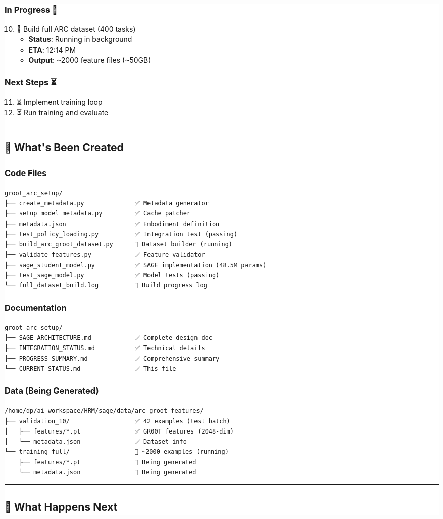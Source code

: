 ### In Progress 🔄
10. 🔄 Build full ARC dataset (400 tasks)
    - **Status**: Running in background
    - **ETA**: 12:14 PM
    - **Output**: ~2000 feature files (~50GB)

### Next Steps ⏳
11. ⏳ Implement training loop
12. ⏳ Run training and evaluate

---

## 📁 What's Been Created

### Code Files
```
groot_arc_setup/
├── create_metadata.py              ✅ Metadata generator
├── setup_model_metadata.py         ✅ Cache patcher
├── metadata.json                   ✅ Embodiment definition
├── test_policy_loading.py          ✅ Integration test (passing)
├── build_arc_groot_dataset.py      🔄 Dataset builder (running)
├── validate_features.py            ✅ Feature validator
├── sage_student_model.py           ✅ SAGE implementation (48.5M params)
├── test_sage_model.py              ✅ Model tests (passing)
└── full_dataset_build.log          🔄 Build progress log
```

### Documentation
```
groot_arc_setup/
├── SAGE_ARCHITECTURE.md            ✅ Complete design doc
├── INTEGRATION_STATUS.md           ✅ Technical details
├── PROGRESS_SUMMARY.md             ✅ Comprehensive summary
└── CURRENT_STATUS.md               ✅ This file
```

### Data (Being Generated)
```
/home/dp/ai-workspace/HRM/sage/data/arc_groot_features/
├── validation_10/                  ✅ 42 examples (test batch)
│   ├── features/*.pt               ✅ GR00T features (2048-dim)
│   └── metadata.json               ✅ Dataset info
└── training_full/                  🔄 ~2000 examples (running)
    ├── features/*.pt               🔄 Being generated
    └── metadata.json               🔄 Being generated
```

---

## 🚀 What Happens Next
